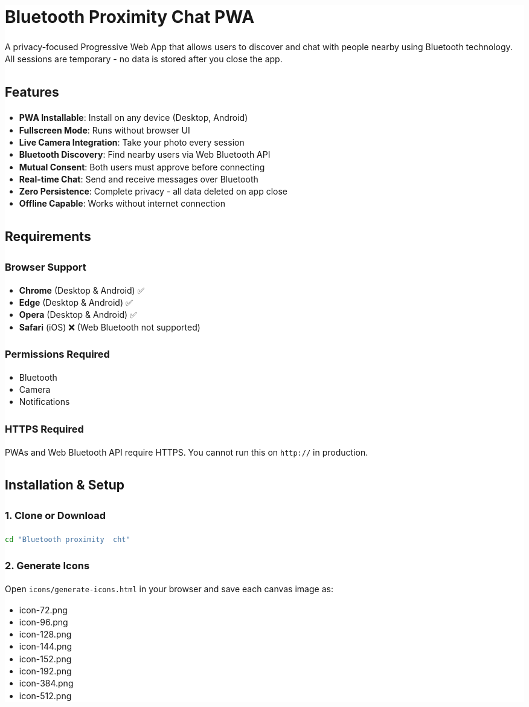 # Bluetooth Proximity Chat PWA

A privacy-focused Progressive Web App that allows users to discover and chat with people nearby using Bluetooth technology. All sessions are temporary - no data is stored after you close the app.

## Features

- **PWA Installable**: Install on any device (Desktop, Android)
- **Fullscreen Mode**: Runs without browser UI
- **Live Camera Integration**: Take your photo every session
- **Bluetooth Discovery**: Find nearby users via Web Bluetooth API
- **Mutual Consent**: Both users must approve before connecting
- **Real-time Chat**: Send and receive messages over Bluetooth
- **Zero Persistence**: Complete privacy - all data deleted on app close
- **Offline Capable**: Works without internet connection

## Requirements

### Browser Support
- **Chrome** (Desktop & Android) ✅
- **Edge** (Desktop & Android) ✅
- **Opera** (Desktop & Android) ✅
- **Safari** (iOS) ❌ (Web Bluetooth not supported)

### Permissions Required
- Bluetooth
- Camera
- Notifications

### HTTPS Required
PWAs and Web Bluetooth API require HTTPS. You cannot run this on `http://` in production.

## Installation & Setup

### 1. Clone or Download
```bash
cd "Bluetooth proximity  cht"
```

### 2. Generate Icons
Open `icons/generate-icons.html` in your browser and save each canvas image as:
- icon-72.png
- icon-96.png
- icon-128.png
- icon-144.png
- icon-152.png
- icon-192.png
- icon-384.png
- icon-512.png
